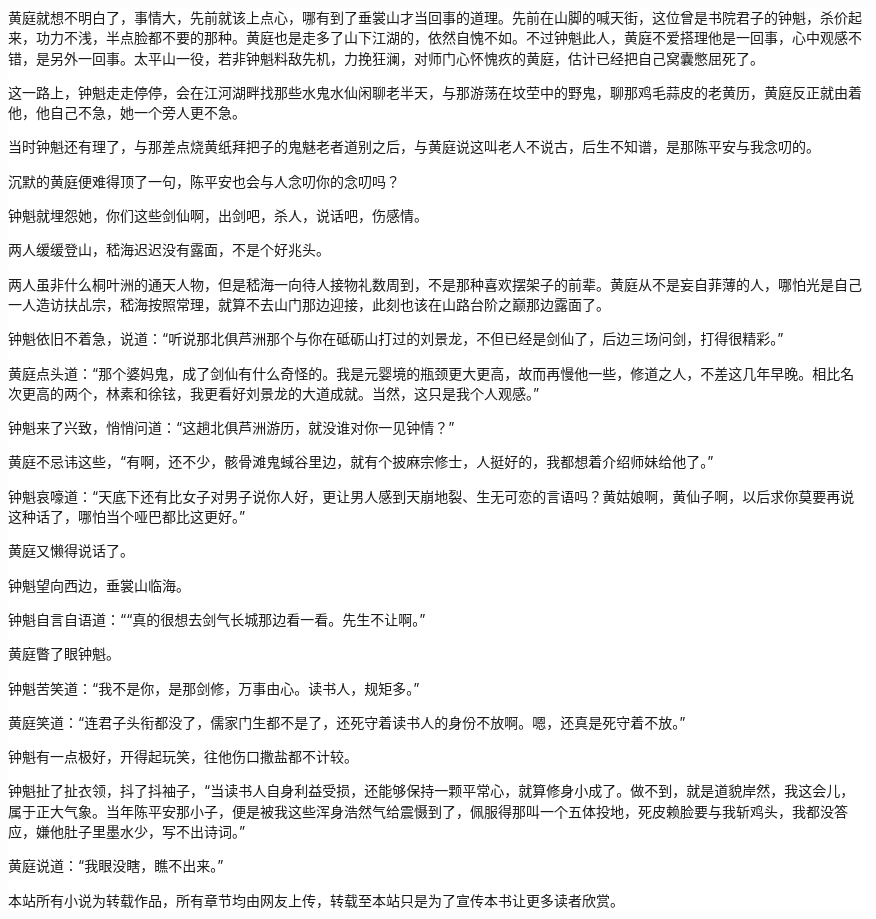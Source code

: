    黄庭就想不明白了，事情大，先前就该上点心，哪有到了垂裳山才当回事的道理。先前在山脚的喊天街，这位曾是书院君子的钟魁，杀价起来，功力不浅，半点脸都不要的那种。黄庭也是走多了山下江湖的，依然自愧不如。不过钟魁此人，黄庭不爱搭理他是一回事，心中观感不错，是另外一回事。太平山一役，若非钟魁料敌先机，力挽狂澜，对师门心怀愧疚的黄庭，估计已经把自己窝囊憋屈死了。

   这一路上，钟魁走走停停，会在江河湖畔找那些水鬼水仙闲聊老半天，与那游荡在坟茔中的野鬼，聊那鸡毛蒜皮的老黄历，黄庭反正就由着他，他自己不急，她一个旁人更不急。

   当时钟魁还有理了，与那差点烧黄纸拜把子的鬼魅老者道别之后，与黄庭说这叫老人不说古，后生不知谱，是那陈平安与我念叨的。

   沉默的黄庭便难得顶了一句，陈平安也会与人念叨你的念叨吗？

   钟魁就埋怨她，你们这些剑仙啊，出剑吧，杀人，说话吧，伤感情。

   两人缓缓登山，嵇海迟迟没有露面，不是个好兆头。

   两人虽非什么桐叶洲的通天人物，但是嵇海一向待人接物礼数周到，不是那种喜欢摆架子的前辈。黄庭从不是妄自菲薄的人，哪怕光是自己一人造访扶乩宗，嵇海按照常理，就算不去山门那边迎接，此刻也该在山路台阶之巅那边露面了。

   钟魁依旧不着急，说道：“听说那北俱芦洲那个与你在砥砺山打过的刘景龙，不但已经是剑仙了，后边三场问剑，打得很精彩。”

   黄庭点头道：“那个婆妈鬼，成了剑仙有什么奇怪的。我是元婴境的瓶颈更大更高，故而再慢他一些，修道之人，不差这几年早晚。相比名次更高的两个，林素和徐铉，我更看好刘景龙的大道成就。当然，这只是我个人观感。”

   钟魁来了兴致，悄悄问道：“这趟北俱芦洲游历，就没谁对你一见钟情？”

   黄庭不忌讳这些，“有啊，还不少，骸骨滩鬼蜮谷里边，就有个披麻宗修士，人挺好的，我都想着介绍师妹给他了。”

   钟魁哀嚎道：“天底下还有比女子对男子说你人好，更让男人感到天崩地裂、生无可恋的言语吗？黄姑娘啊，黄仙子啊，以后求你莫要再说这种话了，哪怕当个哑巴都比这更好。”

   黄庭又懒得说话了。

   钟魁望向西边，垂裳山临海。

   钟魁自言自语道：““真的很想去剑气长城那边看一看。先生不让啊。”

   黄庭瞥了眼钟魁。

   钟魁苦笑道：“我不是你，是那剑修，万事由心。读书人，规矩多。”

   黄庭笑道：“连君子头衔都没了，儒家门生都不是了，还死守着读书人的身份不放啊。嗯，还真是死守着不放。”

   钟魁有一点极好，开得起玩笑，往他伤口撒盐都不计较。

   钟魁扯了扯衣领，抖了抖袖子，“当读书人自身利益受损，还能够保持一颗平常心，就算修身小成了。做不到，就是道貌岸然，我这会儿，属于正大气象。当年陈平安那小子，便是被我这些浑身浩然气给震慑到了，佩服得那叫一个五体投地，死皮赖脸要与我斩鸡头，我都没答应，嫌他肚子里墨水少，写不出诗词。”

   黄庭说道：“我眼没瞎，瞧不出来。”

  本站所有小说为转载作品，所有章节均由网友上传，转载至本站只是为了宣传本书让更多读者欣赏。